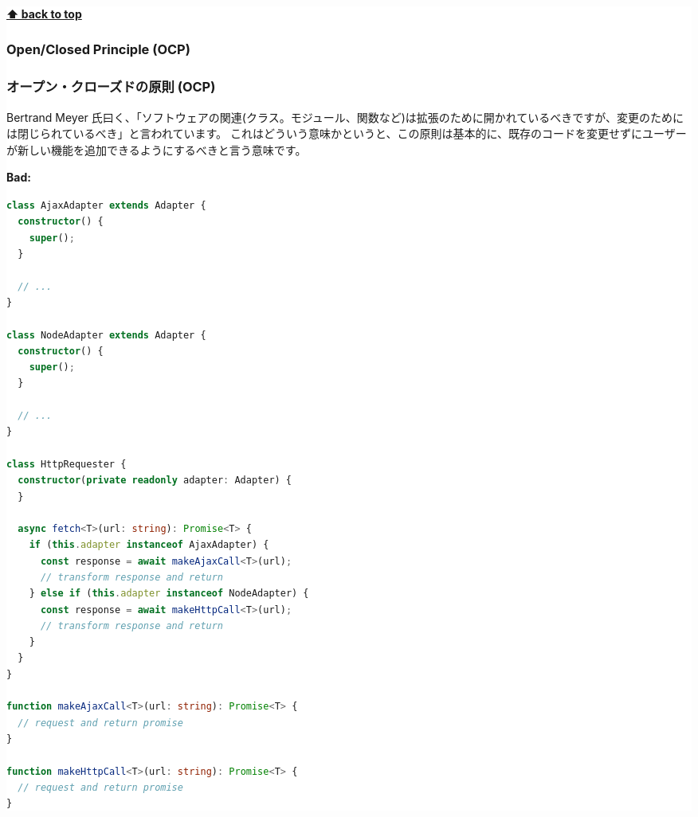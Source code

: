 **[⬆ back to top](#table-of-contents)**

### Open/Closed Principle (OCP)

### オープン・クローズドの原則 (OCP)



Bertrand Meyer 氏曰く、「ソフトウェアの関連(クラス。モジュール、関数など)は拡張のために開かれているべきですが、変更のためには閉じられているべき」と言われています。
これはどういう意味かというと、この原則は基本的に、既存のコードを変更せずにユーザーが新しい機能を追加できるようにするべきと言う意味です。

**Bad:**

```ts
class AjaxAdapter extends Adapter {
  constructor() {
    super();
  }

  // ...
}

class NodeAdapter extends Adapter {
  constructor() {
    super();
  }

  // ...
}

class HttpRequester {
  constructor(private readonly adapter: Adapter) {
  }

  async fetch<T>(url: string): Promise<T> {
    if (this.adapter instanceof AjaxAdapter) {
      const response = await makeAjaxCall<T>(url);
      // transform response and return
    } else if (this.adapter instanceof NodeAdapter) {
      const response = await makeHttpCall<T>(url);
      // transform response and return
    }
  }
}

function makeAjaxCall<T>(url: string): Promise<T> {
  // request and return promise
}

function makeHttpCall<T>(url: string): Promise<T> {
  // request and return promise
}
```
